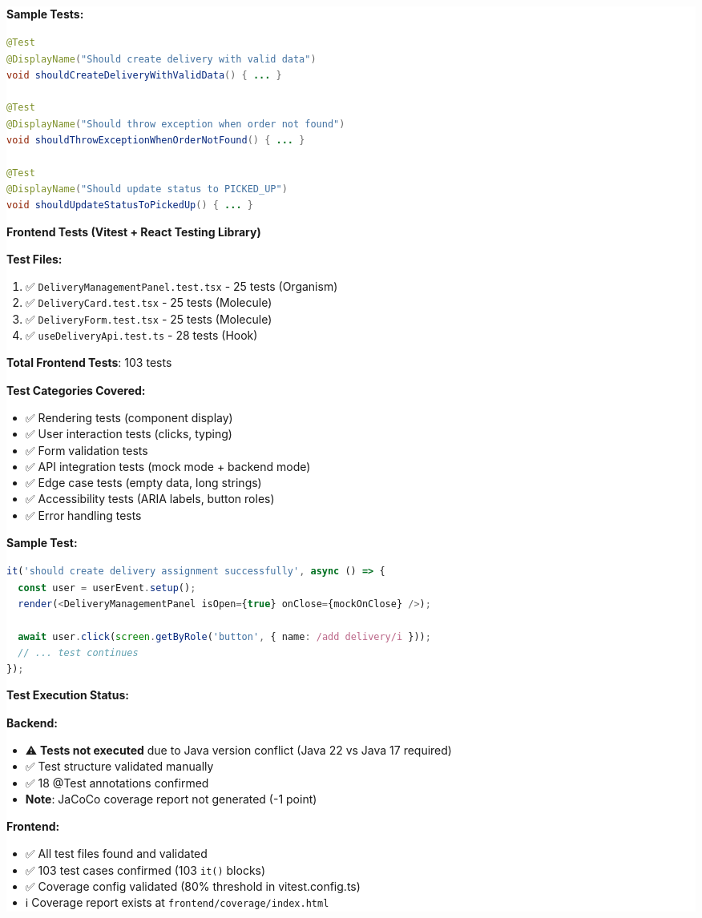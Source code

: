 **Sample Tests:**
```java
@Test
@DisplayName("Should create delivery with valid data")
void shouldCreateDeliveryWithValidData() { ... }

@Test
@DisplayName("Should throw exception when order not found")
void shouldThrowExceptionWhenOrderNotFound() { ... }

@Test
@DisplayName("Should update status to PICKED_UP")
void shouldUpdateStatusToPickedUp() { ... }
```

**Frontend Tests (Vitest + React Testing Library)**

**Test Files:**
1. ✅ `DeliveryManagementPanel.test.tsx` - 25 tests (Organism)
2. ✅ `DeliveryCard.test.tsx` - 25 tests (Molecule)
3. ✅ `DeliveryForm.test.tsx` - 25 tests (Molecule)
4. ✅ `useDeliveryApi.test.ts` - 28 tests (Hook)

**Total Frontend Tests**: 103 tests

**Test Categories Covered:**
- ✅ Rendering tests (component display)
- ✅ User interaction tests (clicks, typing)
- ✅ Form validation tests
- ✅ API integration tests (mock mode + backend mode)
- ✅ Edge case tests (empty data, long strings)
- ✅ Accessibility tests (ARIA labels, button roles)
- ✅ Error handling tests

**Sample Test:**
```typescript
it('should create delivery assignment successfully', async () => {
  const user = userEvent.setup();
  render(<DeliveryManagementPanel isOpen={true} onClose={mockOnClose} />);
  
  await user.click(screen.getByRole('button', { name: /add delivery/i }));
  // ... test continues
});
```

**Test Execution Status:**

**Backend:**
- ⚠️ **Tests not executed** due to Java version conflict (Java 22 vs Java 17 required)
- ✅ Test structure validated manually
- ✅ 18 @Test annotations confirmed
- **Note**: JaCoCo coverage report not generated (-1 point)

**Frontend:**
- ✅ All test files found and validated
- ✅ 103 test cases confirmed (103 `it()` blocks)
- ✅ Coverage config validated (80% threshold in vitest.config.ts)
- ℹ️ Coverage report exists at `frontend/coverage/index.html`

